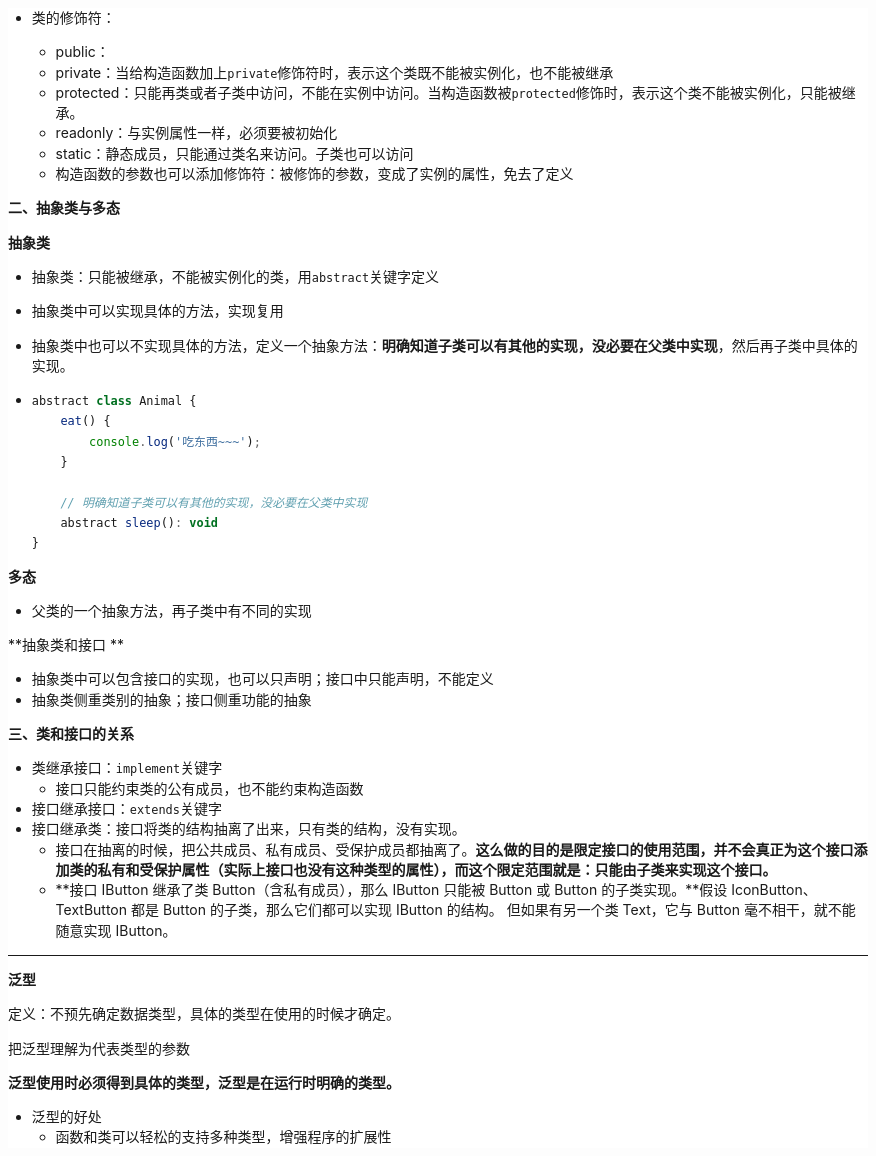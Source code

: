 - 类的修饰符：

  - public：
  - private：当给构造函数加上`private`修饰符时，表示这个类既不能被实例化，也不能被继承
  - protected：只能再类或者子类中访问，不能在实例中访问。当构造函数被`protected`修饰时，表示这个类不能被实例化，只能被继承。
  - readonly：与实例属性一样，必须要被初始化
  - static：静态成员，只能通过类名来访问。子类也可以访问
  - 构造函数的参数也可以添加修饰符：被修饰的参数，变成了实例的属性，免去了定义



**二、抽象类与多态**

**抽象类**

- 抽象类：只能被继承，不能被实例化的类，用`abstract`关键字定义

- 抽象类中可以实现具体的方法，实现复用

- 抽象类中也可以不实现具体的方法，定义一个抽象方法：**明确知道子类可以有其他的实现，没必要在父类中实现**，然后再子类中具体的实现。

- ```js
  abstract class Animal {
      eat() {
          console.log('吃东西~~~');
      }
  
      // 明确知道子类可以有其他的实现，没必要在父类中实现
      abstract sleep(): void
  }
  ```

  

**多态**

- 父类的一个抽象方法，再子类中有不同的实现

**抽象类和接口 **

- 抽象类中可以包含接口的实现，也可以只声明；接口中只能声明，不能定义
- 抽象类侧重类别的抽象；接口侧重功能的抽象

**三、类和接口的关系**

- 类继承接口：`implement`关键字
  - 接口只能约束类的公有成员，也不能约束构造函数
- 接口继承接口：`extends`关键字
- 接口继承类：接口将类的结构抽离了出来，只有类的结构，没有实现。
  - 接口在抽离的时候，把公共成员、私有成员、受保护成员都抽离了。**这么做的目的是限定接口的使用范围，并不会真正为这个接口添加类的私有和受保护属性（实际上接口也没有这种类型的属性），而这个限定范围就是：只能由子类来实现这个接口。**
  - **接口 IButton 继承了类 Button（含私有成员），那么 IButton 只能被 Button 或 Button 的子类实现。**假设 IconButton、TextButton 都是 Button 的子类，那么它们都可以实现 IButton 的结构。 但如果有另一个类 Text，它与 Button 毫不相干，就不能随意实现 IButton。



------

**泛型**

定义：不预先确定数据类型，具体的类型在使用的时候才确定。

把泛型理解为代表类型的参数

**泛型使用时必须得到具体的类型，泛型是在运行时明确的类型。**

- 泛型的好处
  - 函数和类可以轻松的支持多种类型，增强程序的扩展性
  ```